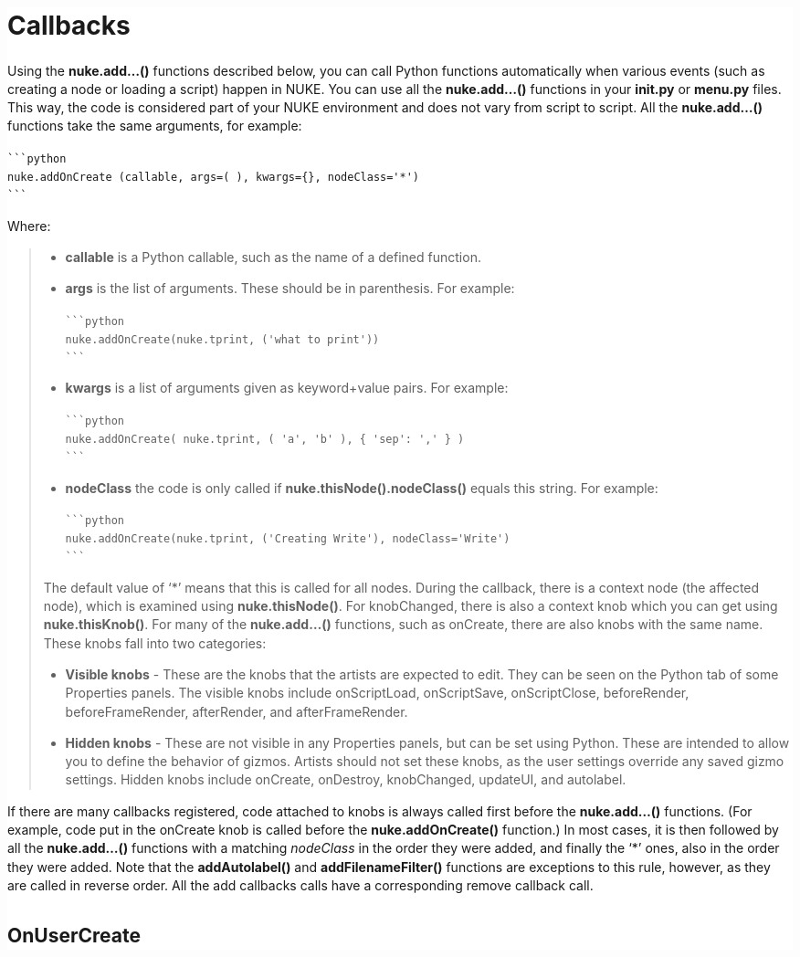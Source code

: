 # Callbacks
Using the **nuke.add…()** functions described below, you can call Python functions automatically when various events (such as creating a node or loading a script) happen in NUKE.
You can use all the **nuke.add…()** functions in your **init.py** or **menu.py** files. This way, the code is considered part of your NUKE environment and does not vary from script to script.
All the **nuke.add…()** functions take the same arguments, for example:


    ```python
    nuke.addOnCreate (callable, args=( ), kwargs={}, nodeClass='*')
    ```
Where:
>   * **callable** is a Python callable, such as the name of a defined function.
>
>   * **args** is the list of arguments. These should be in parenthesis. For example:
>
>         ```python
>         nuke.addOnCreate(nuke.tprint, ('what to print'))
>         ```
>
>   * **kwargs** is a list of arguments given as keyword+value pairs. For example:
>
>         ```python
>         nuke.addOnCreate( nuke.tprint, ( 'a', 'b' ), { 'sep': ',' } )
>         ```
>
>   * **nodeClass** the code is only called if **nuke.thisNode().nodeClass()** equals this string. For example:
>
>         ```python
>         nuke.addOnCreate(nuke.tprint, ('Creating Write'), nodeClass='Write')
>         ```
>
>
>
> The default value of ‘*’ means that this is called for all nodes.
During the callback, there is a context node (the affected node), which is examined using **nuke.thisNode()**. For knobChanged, there is also a context knob which you can get using **nuke.thisKnob()**.
For many of the **nuke.add…()** functions, such as onCreate, there are also knobs with the same name. These knobs fall into two categories:
>   * **Visible knobs** \- These are the knobs that the artists are expected to edit. They can be seen on the Python tab of some Properties panels. The visible knobs include onScriptLoad, onScriptSave, onScriptClose, beforeRender, beforeFrameRender, afterRender, and afterFrameRender.
>
>   * **Hidden knobs** \- These are not visible in any Properties panels, but can be set using Python. These are intended to allow you to define the behavior of gizmos. Artists should not set these knobs, as the user settings override any saved gizmo settings. Hidden knobs include onCreate, onDestroy, knobChanged, updateUI, and autolabel.
>
>
If there are many callbacks registered, code attached to knobs is always called first before the **nuke.add…()** functions. (For example, code put in the onCreate knob is called before the **nuke.addOnCreate()** function.) In most cases, it is then followed by all the **nuke.add…()** functions with a matching _nodeClass_ in the order they were added, and finally the ‘*’ ones, also in the order they were added. Note that the **addAutolabel()** and **addFilenameFilter()** functions are exceptions to this rule, however, as they are called in reverse order.
All the add callbacks calls have a corresponding remove callback call.
## OnUserCreate

